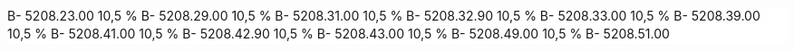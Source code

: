 <td>B-</td>
</tr>
<tr>
<td>5208.23.00</td>
<td></td>
<td>10,5 %</td>
<td>B-</td>
</tr>
<tr>
<td>5208.29.00</td>
<td></td>
<td>10,5 %</td>
<td>B-</td>
</tr>
<tr>
<td>5208.31.00</td>
<td></td>
<td>10,5 %</td>
<td>B-</td>
</tr>
<tr>
<td>5208.32.90</td>
<td></td>
<td>10,5 %</td>
<td>B-</td>
</tr>
<tr>
<td>5208.33.00</td>
<td></td>
<td>10,5 %</td>
<td>B-</td>
</tr>
<tr>
<td>5208.39.00</td>
<td></td>
<td>10,5 %</td>
<td>B-</td>
</tr>
<tr>
<td>5208.41.00</td>
<td></td>
<td>10,5 %</td>
<td>B-</td>
</tr>
<tr>
<td>5208.42.90</td>
<td></td>
<td>10,5 %</td>
<td>B-</td>
</tr>
<tr>
<td>5208.43.00</td>
<td></td>
<td>10,5 %</td>
<td>B-</td>
</tr>
<tr>
<td>5208.49.00</td>
<td></td>
<td>10,5 %</td>
<td>B-</td>
</tr>
<tr>
<td>5208.51.00</td>